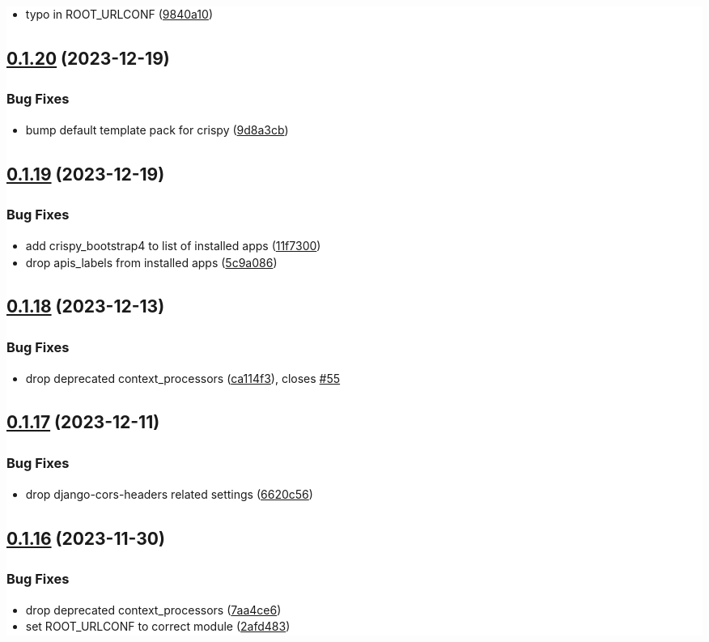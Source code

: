 * typo in ROOT_URLCONF ([9840a10](https://github.com/acdh-oeaw/apis-acdhch-default-settings/commit/9840a10c6c7097ec9c18f51d8a34f8e0d5515aa8))

## [0.1.20](https://github.com/acdh-oeaw/apis-acdhch-default-settings/compare/v0.1.19...v0.1.20) (2023-12-19)


### Bug Fixes

* bump default template pack for crispy ([9d8a3cb](https://github.com/acdh-oeaw/apis-acdhch-default-settings/commit/9d8a3cb6450640e8b8a9a97bc634bbbc7ff94249))

## [0.1.19](https://github.com/acdh-oeaw/apis-acdhch-default-settings/compare/v0.1.18...v0.1.19) (2023-12-19)


### Bug Fixes

* add crispy_bootstrap4 to list of installed apps ([11f7300](https://github.com/acdh-oeaw/apis-acdhch-default-settings/commit/11f7300294f3e4d9c2621318a1154fd70901a701))
* drop apis_labels from installed apps ([5c9a086](https://github.com/acdh-oeaw/apis-acdhch-default-settings/commit/5c9a0864e5c3daac1d143b61312e057fc20c00f6))

## [0.1.18](https://github.com/acdh-oeaw/apis-acdhch-default-settings/compare/v0.1.17...v0.1.18) (2023-12-13)


### Bug Fixes

* drop deprecated context_processors ([ca114f3](https://github.com/acdh-oeaw/apis-acdhch-default-settings/commit/ca114f3b08163d77b23ed146d82712248930c3f9)), closes [#55](https://github.com/acdh-oeaw/apis-acdhch-default-settings/issues/55)

## [0.1.17](https://github.com/acdh-oeaw/apis-acdhch-default-settings/compare/v0.1.16...v0.1.17) (2023-12-11)


### Bug Fixes

* drop django-cors-headers related settings ([6620c56](https://github.com/acdh-oeaw/apis-acdhch-default-settings/commit/6620c5612b238d8ee024b45101e852cdf8defdfe))

## [0.1.16](https://github.com/acdh-oeaw/apis-acdhch-default-settings/compare/v0.1.15...v0.1.16) (2023-11-30)


### Bug Fixes

* drop deprecated context_processors ([7aa4ce6](https://github.com/acdh-oeaw/apis-acdhch-default-settings/commit/7aa4ce64ffd211552f21688324a4abedc74e485c))
* set ROOT_URLCONF to correct module ([2afd483](https://github.com/acdh-oeaw/apis-acdhch-default-settings/commit/2afd483fb4dbafb26626ade3149c3ed6e86b9bb2))
